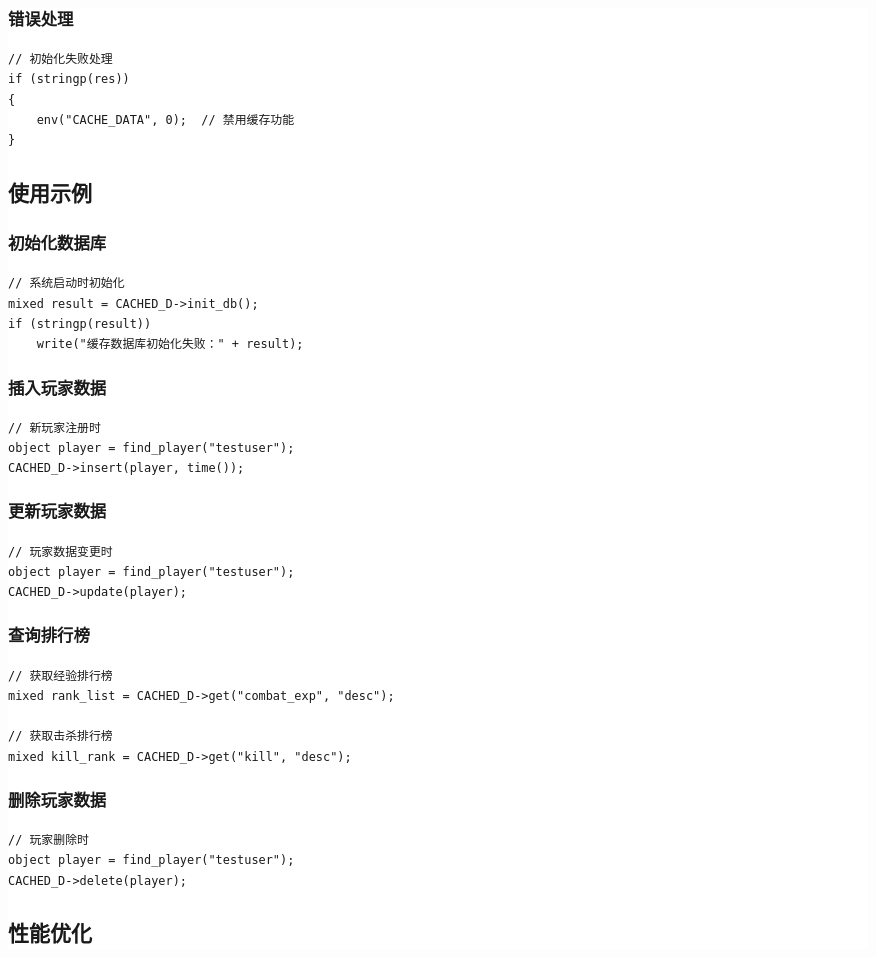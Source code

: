 ### 错误处理
```lpc
// 初始化失败处理
if (stringp(res))
{
    env("CACHE_DATA", 0);  // 禁用缓存功能
}
```

## 使用示例

### 初始化数据库
```lpc
// 系统启动时初始化
mixed result = CACHED_D->init_db();
if (stringp(result))
    write("缓存数据库初始化失败：" + result);
```

### 插入玩家数据
```lpc
// 新玩家注册时
object player = find_player("testuser");
CACHED_D->insert(player, time());
```

### 更新玩家数据
```lpc
// 玩家数据变更时
object player = find_player("testuser");
CACHED_D->update(player);
```

### 查询排行榜
```lpc
// 获取经验排行榜
mixed rank_list = CACHED_D->get("combat_exp", "desc");

// 获取击杀排行榜
mixed kill_rank = CACHED_D->get("kill", "desc");
```

### 删除玩家数据
```lpc
// 玩家删除时
object player = find_player("testuser");
CACHED_D->delete(player);
```

## 性能优化
